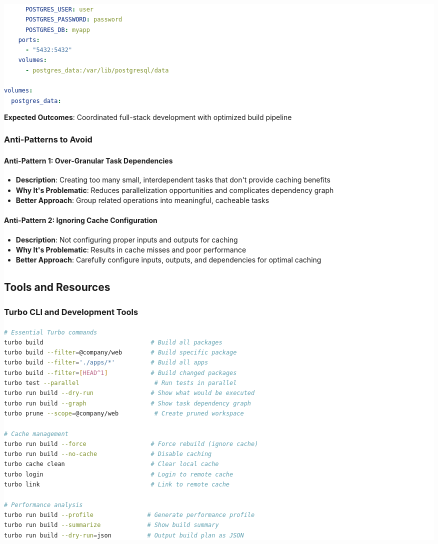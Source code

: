 ```yaml
      POSTGRES_USER: user
      POSTGRES_PASSWORD: password
      POSTGRES_DB: myapp
    ports:
      - "5432:5432"
    volumes:
      - postgres_data:/var/lib/postgresql/data

volumes:
  postgres_data:
```
**Expected Outcomes**: Coordinated full-stack development with optimized build pipeline

### Anti-Patterns to Avoid
#### Anti-Pattern 1: Over-Granular Task Dependencies
- **Description**: Creating too many small, interdependent tasks that don't provide caching benefits
- **Why It's Problematic**: Reduces parallelization opportunities and complicates dependency graph
- **Better Approach**: Group related operations into meaningful, cacheable tasks

#### Anti-Pattern 2: Ignoring Cache Configuration
- **Description**: Not configuring proper inputs and outputs for caching
- **Why It's Problematic**: Results in cache misses and poor performance
- **Better Approach**: Carefully configure inputs, outputs, and dependencies for optimal caching

## Tools and Resources

### Turbo CLI and Development Tools
```bash
# Essential Turbo commands
turbo build                              # Build all packages
turbo build --filter=@company/web        # Build specific package
turbo build --filter='./apps/*'          # Build all apps
turbo build --filter=[HEAD^1]            # Build changed packages
turbo test --parallel                     # Run tests in parallel
turbo run build --dry-run                # Show what would be executed
turbo run build --graph                  # Show task dependency graph
turbo prune --scope=@company/web          # Create pruned workspace

# Cache management
turbo run build --force                  # Force rebuild (ignore cache)
turbo run build --no-cache               # Disable caching
turbo cache clean                        # Clear local cache
turbo login                              # Login to remote cache
turbo link                               # Link to remote cache

# Performance analysis
turbo run build --profile               # Generate performance profile
turbo run build --summarize             # Show build summary
turbo run build --dry-run=json          # Output build plan as JSON
```
